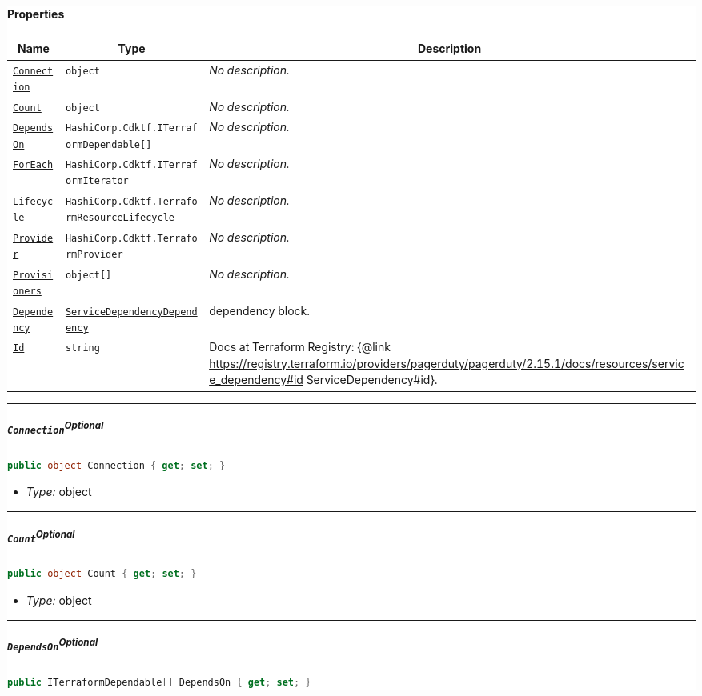 ```csharp
```

#### Properties <a name="Properties" id="Properties"></a>

| **Name** | **Type** | **Description** |
| --- | --- | --- |
| <code><a href="#@cdktf/provider-pagerduty.serviceDependency.ServiceDependencyConfig.property.connection">Connection</a></code> | <code>object</code> | *No description.* |
| <code><a href="#@cdktf/provider-pagerduty.serviceDependency.ServiceDependencyConfig.property.count">Count</a></code> | <code>object</code> | *No description.* |
| <code><a href="#@cdktf/provider-pagerduty.serviceDependency.ServiceDependencyConfig.property.dependsOn">DependsOn</a></code> | <code>HashiCorp.Cdktf.ITerraformDependable[]</code> | *No description.* |
| <code><a href="#@cdktf/provider-pagerduty.serviceDependency.ServiceDependencyConfig.property.forEach">ForEach</a></code> | <code>HashiCorp.Cdktf.ITerraformIterator</code> | *No description.* |
| <code><a href="#@cdktf/provider-pagerduty.serviceDependency.ServiceDependencyConfig.property.lifecycle">Lifecycle</a></code> | <code>HashiCorp.Cdktf.TerraformResourceLifecycle</code> | *No description.* |
| <code><a href="#@cdktf/provider-pagerduty.serviceDependency.ServiceDependencyConfig.property.provider">Provider</a></code> | <code>HashiCorp.Cdktf.TerraformProvider</code> | *No description.* |
| <code><a href="#@cdktf/provider-pagerduty.serviceDependency.ServiceDependencyConfig.property.provisioners">Provisioners</a></code> | <code>object[]</code> | *No description.* |
| <code><a href="#@cdktf/provider-pagerduty.serviceDependency.ServiceDependencyConfig.property.dependency">Dependency</a></code> | <code><a href="#@cdktf/provider-pagerduty.serviceDependency.ServiceDependencyDependency">ServiceDependencyDependency</a></code> | dependency block. |
| <code><a href="#@cdktf/provider-pagerduty.serviceDependency.ServiceDependencyConfig.property.id">Id</a></code> | <code>string</code> | Docs at Terraform Registry: {@link https://registry.terraform.io/providers/pagerduty/pagerduty/2.15.1/docs/resources/service_dependency#id ServiceDependency#id}. |

---

##### `Connection`<sup>Optional</sup> <a name="Connection" id="@cdktf/provider-pagerduty.serviceDependency.ServiceDependencyConfig.property.connection"></a>

```csharp
public object Connection { get; set; }
```

- *Type:* object

---

##### `Count`<sup>Optional</sup> <a name="Count" id="@cdktf/provider-pagerduty.serviceDependency.ServiceDependencyConfig.property.count"></a>

```csharp
public object Count { get; set; }
```

- *Type:* object

---

##### `DependsOn`<sup>Optional</sup> <a name="DependsOn" id="@cdktf/provider-pagerduty.serviceDependency.ServiceDependencyConfig.property.dependsOn"></a>

```csharp
public ITerraformDependable[] DependsOn { get; set; }
```
